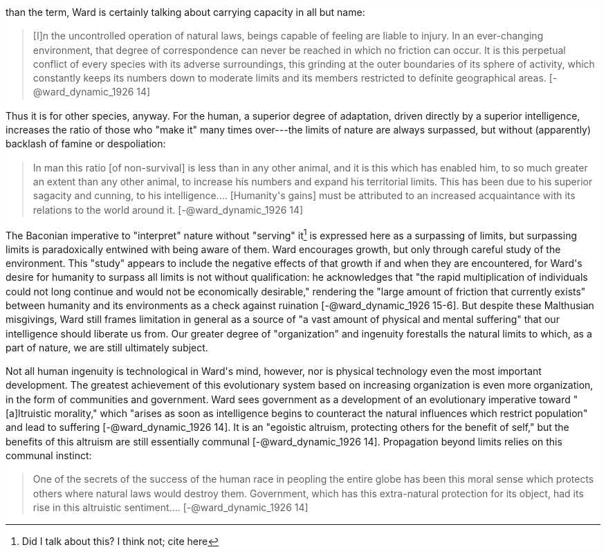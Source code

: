 than the term,  Ward is certainly talking about carrying capacity in all but
name: 

> [I]n the uncontrolled operation of natural laws, beings capable of feeling
are liable to injury. In an ever-changing environment, that degree of
correspondence can never be reached in which no friction can occur. It is this
perpetual conflict of every species with its adverse surroundings, this
grinding at the outer boundaries of its sphere of activity, which constantly
keeps its numbers down to moderate limits and its members restricted to
definite geographical areas. [-@ward_dynamic_1926 14]

Thus it is for other species, anyway. For the human, a superior degree of
adaptation, driven directly by a superior intelligence, increases the ratio of
those who "make it" many times over---the limits of nature are always
surpassed, but without (apparently) backlash of famine or despoliation:

> In man this ratio [of non-survival] is less than in any other animal, and it
is this which has enabled him, to so much greater an extent than any other
animal, to increase his numbers and expand his territorial limits. This has
been due to his superior sagacity and cunning, to his intelligence....
[Humanity's gains] must be attributed to an increased acquaintance with its
relations to the world around it. [-@ward_dynamic_1926 14]

The Baconian imperative to "interpret" nature without "serving"
it[^ln-bacon-interpres] is expressed here as a surpassing of limits, but
surpassing limits is paradoxically entwined with being aware of them. Ward
encourages growth, but only through careful study of the environment. This
"study" appears to include the negative effects of that growth if and when they
are encountered, for Ward's desire for humanity to surpass all limits is not
without qualification: he acknowledges that "the rapid multiplication of
individuals could not long continue and would not be economically desirable,"
rendering the "large amount of friction that currently exists" between humanity
and its environments as a check against ruination [-@ward_dynamic_1926 15-6].
But despite these Malthusian misgivings, Ward still frames limitation in
general as a source of "a vast amount of physical and mental suffering" that
our intelligence should liberate us from. Our greater degree of "organization"
and ingenuity forestalls the natural limits to which, as a part of nature, we
are still ultimately subject.

[^ln-bacon-interpres]: Did I talk about this? I think not; cite here

Not all human ingenuity is technological in Ward's mind, however, nor
is physical technology even the most important development. The greatest
achievement of this evolutionary system based on increasing organization is
even more organization, in the form of communities and government. Ward sees
government as a development of an evolutionary imperative toward "[a]ltruistic
morality," which "arises as soon as intelligence begins to counteract the
natural influences which restrict population" and lead to suffering
[-@ward_dynamic_1926 14]. It is an "egoistic altruism, protecting others for
the benefit of self," but the benefits of this altruism are still essentially
communal [-@ward_dynamic_1926 14]. Propagation beyond limits relies on this communal
instinct:

> One of the secrets of the success of the human race in peopling the entire
globe has been this moral sense which protects others where natural laws would
destroy them. Government, which has this extra-natural protection for its
object, had its rise in this altruistic sentiment.... [-@ward_dynamic_1926 14]


[^ln-feminist-readings]: See @sutton-ramspeck_introduction_2013 22;
[^prometheanism]: explain prometheanism; use robinson article.
[^ln-ecomodern-responses]: The responses to this manifesto will be discussed in
[^ln-victorian-ecology]: On Marsh's general influence, see Marsh's *Man and
[^ln-humboldt-climate-science]: The argument for Humboldt as an early climate
[^ln-powell-reads-marsh]: In all likelihood, Powell read *Man and Nature*---the
[^ln-powell-influences-ward]: *Dynamic Sociology* is dedicated to Major Powell,
[^ln-ward-and-haeckel]: Need to cite this a bit more... Ward wrote a paper
[^ln-worster-apologia]: In *Nature's Economy*, Worster frames this ecological
[^ln-ward-cites-bacon]: Ward cites Bacon approvingly to say that "Nature can
[^ln-mind-and-darwinism]: A Darwinian to a point, Ward understands that "Mind
[^ln-hardin]: "Rational" in a purely economistic sense, deriving from Adam
[^ln-ward-gilman-scholarship]: See especially [@davis_his_2003] and
[^ln-worster-natures-economy]: I borrow this phrase from Donald Worster's book
[^ln-ecological-footprint]: Give examples here... Earth currently needs
[^ln-bioregionalism]: point to some research on bioregions, also show that it
[^ln-small-cities]: See, for example, the men's lecture circuit
[^ln-metabolic-rift-elsewhere]: See my chapter on Jack London. In short, the
[^ln-eugenics-criticism]: The topic of eugenics, along with the question of
[^ln-ramsbeck]: See Beth Sutton-Ramsbeck’s note on on the passage in *Herland
[^ln-gilman-on-domestic-labor]: See especially *Women and Economics*, *The
[^ln-domestic-labor-refs]: See also Allen’s *Building Domestic Liberty*: “By
[^ln-simone]: For a broader view of gilman’s interest in education reform, see
[^ln-forestry]: Forestry from Leopold, Merchant
[^ln-management-disaster]: cite the thing about wolves in Yellowstone... This
[^ln-ambient-labor-preview]: This concept will be elaborated further in the
[^ln-ambience-morton]: really do need to talk about Timothy Morton here,
[^ln-producing-systems]: See Katherine Fusco, "Systems, Not Men: Producing
[^ln-systems-prior]: This aspect of the novel has been much discussed in Gilman
[^ln-fusco]: For more on systems as a paradigm of production, personhood, and
[^ln-shishin]: Alex Shishin also investigates Herland's form of production,
[^ln-wilderness-scarcity]: Li-Wen Chang also notes this peculiar character of
[^ln-8-9-capital]: See chapters eight and nine and the first section of chapter
[^ln-use-value]: On use value and labor, see John Bellamy Foster: “Marx
[^ln-jack-london-socialism]: On Jack London's socialism and reading of Marx,
[^ln-martinez-alier-ee-precursors]: Most of the other precursors to ecological
[^ln-naturalist-determinism]: Go into detail here, maybe import some into the
[^dreiser-collective-examples]: Some of the stuff about Hurstwood accidentally
[^lemenager-transitions]: List some of LeMenager's sources and elaborate.
[^forestry]: Gloss on forestry; from Radical Ecology?
[^clifi]: Define clifi, show that it's an actual term
[^bioregionalism]: bioregionalism defs from Merchant? Or elsewhere, and some
[^bellamy]: note on what bellamy's system looks like and the influence on
[^feminist-revival]: need some details on the whole revival in
[^feminst-reception]: details on feminist reception and dismissal
[^environmental-social-economic-justice]: overview of recent links between
[^prior-art]: previous environmental readings
[^norris-collective-examples]: examples from the octopus of "the moment" when
[^dreiser-collective-action]: citations for collective action in sister carrie
[^bellamy-collective-action]: can compare to Bellamy here, the bloodless
[^li-wen-chang]: summarize the part of chang's argument dealing with the middle
